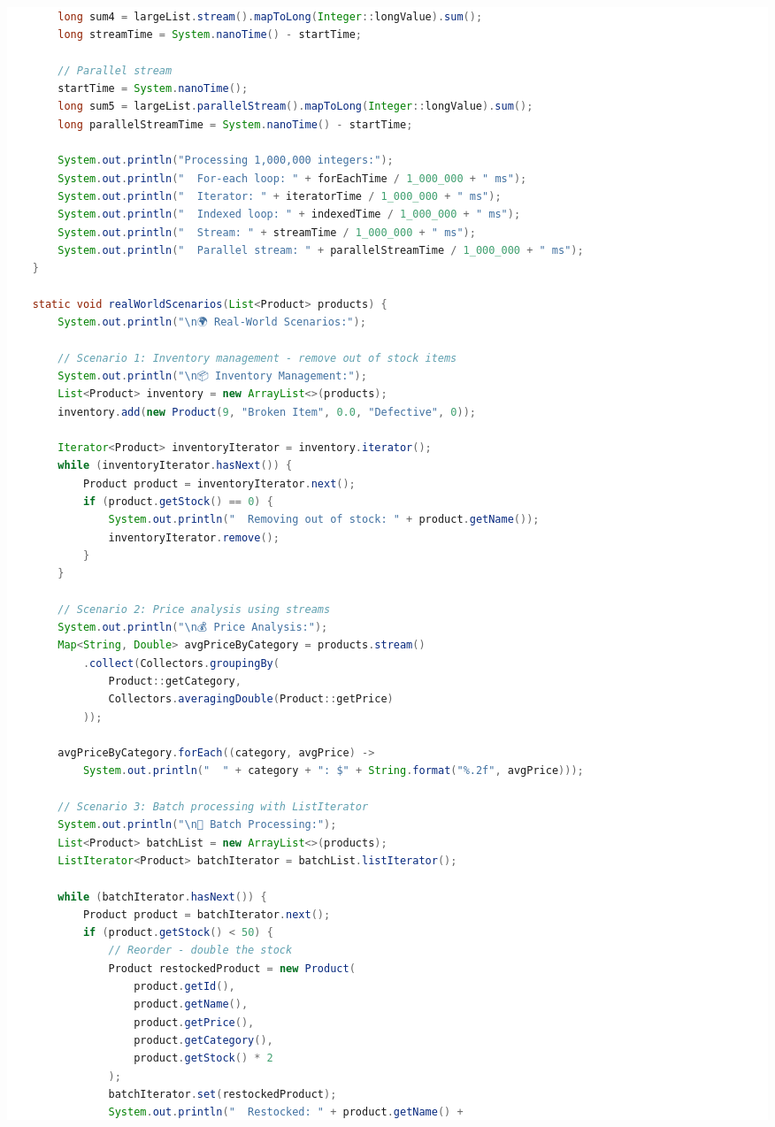 ```java
        long sum4 = largeList.stream().mapToLong(Integer::longValue).sum();
        long streamTime = System.nanoTime() - startTime;
        
        // Parallel stream
        startTime = System.nanoTime();
        long sum5 = largeList.parallelStream().mapToLong(Integer::longValue).sum();
        long parallelStreamTime = System.nanoTime() - startTime;
        
        System.out.println("Processing 1,000,000 integers:");
        System.out.println("  For-each loop: " + forEachTime / 1_000_000 + " ms");
        System.out.println("  Iterator: " + iteratorTime / 1_000_000 + " ms");
        System.out.println("  Indexed loop: " + indexedTime / 1_000_000 + " ms");
        System.out.println("  Stream: " + streamTime / 1_000_000 + " ms");
        System.out.println("  Parallel stream: " + parallelStreamTime / 1_000_000 + " ms");
    }
    
    static void realWorldScenarios(List<Product> products) {
        System.out.println("\n🌍 Real-World Scenarios:");
        
        // Scenario 1: Inventory management - remove out of stock items
        System.out.println("\n📦 Inventory Management:");
        List<Product> inventory = new ArrayList<>(products);
        inventory.add(new Product(9, "Broken Item", 0.0, "Defective", 0));
        
        Iterator<Product> inventoryIterator = inventory.iterator();
        while (inventoryIterator.hasNext()) {
            Product product = inventoryIterator.next();
            if (product.getStock() == 0) {
                System.out.println("  Removing out of stock: " + product.getName());
                inventoryIterator.remove();
            }
        }
        
        // Scenario 2: Price analysis using streams
        System.out.println("\n💰 Price Analysis:");
        Map<String, Double> avgPriceByCategory = products.stream()
            .collect(Collectors.groupingBy(
                Product::getCategory,
                Collectors.averagingDouble(Product::getPrice)
            ));
        
        avgPriceByCategory.forEach((category, avgPrice) ->
            System.out.println("  " + category + ": $" + String.format("%.2f", avgPrice)));
        
        // Scenario 3: Batch processing with ListIterator
        System.out.println("\n🔄 Batch Processing:");
        List<Product> batchList = new ArrayList<>(products);
        ListIterator<Product> batchIterator = batchList.listIterator();
        
        while (batchIterator.hasNext()) {
            Product product = batchIterator.next();
            if (product.getStock() < 50) {
                // Reorder - double the stock
                Product restockedProduct = new Product(
                    product.getId(),
                    product.getName(),
                    product.getPrice(),
                    product.getCategory(),
                    product.getStock() * 2
                );
                batchIterator.set(restockedProduct);
                System.out.println("  Restocked: " + product.getName() + 
```
